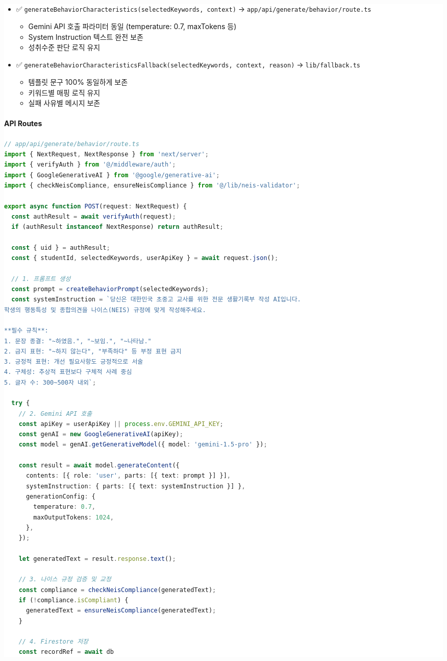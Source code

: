 - ✅ `generateBehaviorCharacteristics(selectedKeywords, context)` → `app/api/generate/behavior/route.ts`
  - Gemini API 호출 파라미터 동일 (temperature: 0.7, maxTokens 등)
  - System Instruction 텍스트 완전 보존
  - 성취수준 판단 로직 유지

- ✅ `generateBehaviorCharacteristicsFallback(selectedKeywords, context, reason)` → `lib/fallback.ts`
  - 템플릿 문구 100% 동일하게 보존
  - 키워드별 매핑 로직 유지
  - 실패 사유별 메시지 보존

#### **API Routes**

```typescript
// app/api/generate/behavior/route.ts
import { NextRequest, NextResponse } from 'next/server';
import { verifyAuth } from '@/middleware/auth';
import { GoogleGenerativeAI } from '@google/generative-ai';
import { checkNeisCompliance, ensureNeisCompliance } from '@/lib/neis-validator';

export async function POST(request: NextRequest) {
  const authResult = await verifyAuth(request);
  if (authResult instanceof NextResponse) return authResult;

  const { uid } = authResult;
  const { studentId, selectedKeywords, userApiKey } = await request.json();

  // 1. 프롬프트 생성
  const prompt = createBehaviorPrompt(selectedKeywords);
  const systemInstruction = `당신은 대한민국 초중고 교사를 위한 전문 생활기록부 작성 AI입니다.
학생의 행동특성 및 종합의견을 나이스(NEIS) 규정에 맞게 작성해주세요.

**필수 규칙**:
1. 문장 종결: "~하였음.", "~보임.", "~나타남."
2. 금지 표현: "~하지 않는다", "부족하다" 등 부정 표현 금지
3. 긍정적 표현: 개선 필요사항도 긍정적으로 서술
4. 구체성: 추상적 표현보다 구체적 사례 중심
5. 글자 수: 300~500자 내외`;

  try {
    // 2. Gemini API 호출
    const apiKey = userApiKey || process.env.GEMINI_API_KEY;
    const genAI = new GoogleGenerativeAI(apiKey);
    const model = genAI.getGenerativeModel({ model: 'gemini-1.5-pro' });

    const result = await model.generateContent({
      contents: [{ role: 'user', parts: [{ text: prompt }] }],
      systemInstruction: { parts: [{ text: systemInstruction }] },
      generationConfig: {
        temperature: 0.7,
        maxOutputTokens: 1024,
      },
    });

    let generatedText = result.response.text();

    // 3. 나이스 규정 검증 및 교정
    const compliance = checkNeisCompliance(generatedText);
    if (!compliance.isCompliant) {
      generatedText = ensureNeisCompliance(generatedText);
    }

    // 4. Firestore 저장
    const recordRef = await db
```